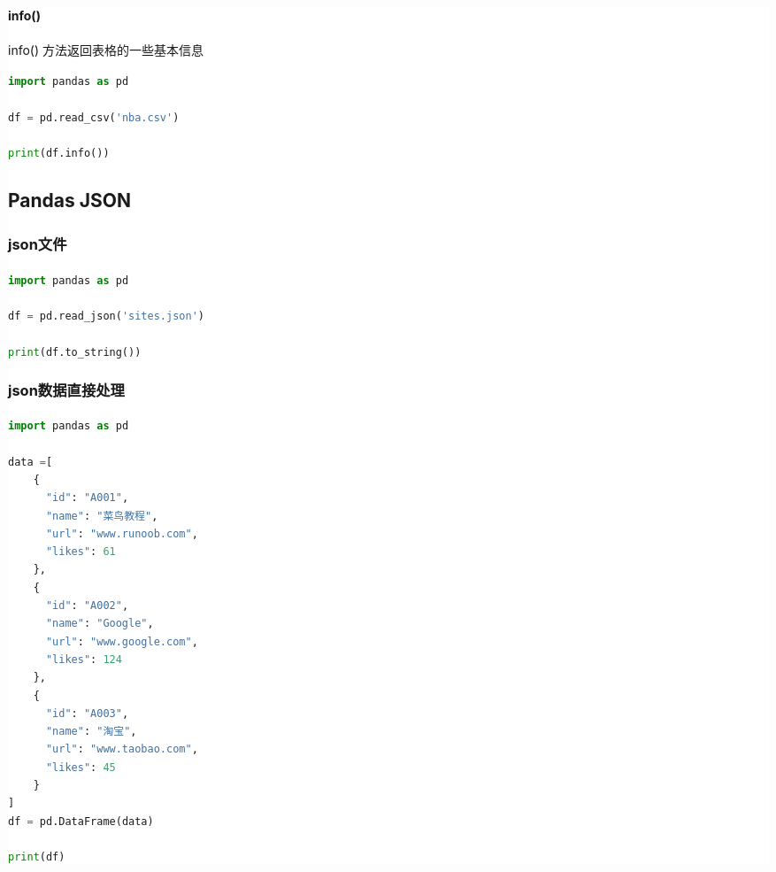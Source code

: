 #### info()

info() 方法返回表格的一些基本信息

```python
import pandas as pd

df = pd.read_csv('nba.csv')

print(df.info())
```

## Pandas JSON

### json文件

```python
import pandas as pd

df = pd.read_json('sites.json')
   
print(df.to_string())
```

### json数据直接处理

```python
import pandas as pd

data =[
    {
      "id": "A001",
      "name": "菜鸟教程",
      "url": "www.runoob.com",
      "likes": 61
    },
    {
      "id": "A002",
      "name": "Google",
      "url": "www.google.com",
      "likes": 124
    },
    {
      "id": "A003",
      "name": "淘宝",
      "url": "www.taobao.com",
      "likes": 45
    }
]
df = pd.DataFrame(data)

print(df)
```
